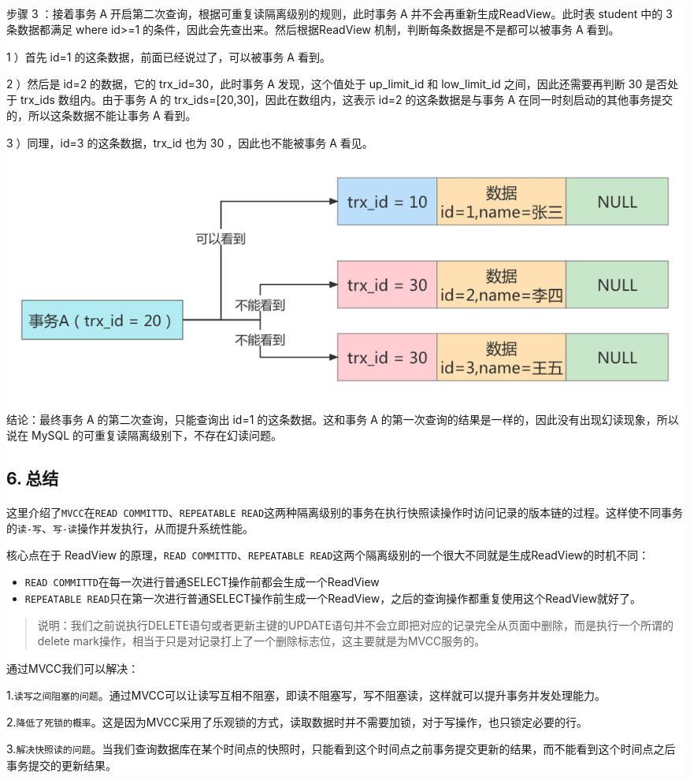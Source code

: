 步骤 3 ：接着事务 A 开启第二次查询，根据可重复读隔离级别的规则，此时事务 A 并不会再重新生成ReadView。此时表 student 中的 3 条数据都满足 where id>=1 的条件，因此会先查出来。然后根据ReadView 机制，判断每条数据是不是都可以被事务 A 看到。

1 ）首先 id=1 的这条数据，前面已经说过了，可以被事务 A 看到。

2 ）然后是 id=2 的数据，它的 trx_id=30，此时事务 A 发现，这个值处于 up_limit_id 和 low_limit_id 之间，因此还需要再判断 30 是否处于 trx_ids 数组内。由于事务 A 的 trx_ids=[20,30]，因此在数组内，这表示 id=2 的这条数据是与事务 A 在同一时刻启动的其他事务提交的，所以这条数据不能让事务 A 看到。

3 ）同理，id=3 的这条数据，trx_id 也为 30 ，因此也不能被事务 A 看见。

![image-20220210205505723](images/image-20220210205505723.png)

结论：最终事务 A 的第二次查询，只能查询出 id=1 的这条数据。这和事务 A 的第一次查询的结果是一样的，因此没有出现幻读现象，所以说在 MySQL 的可重复读隔离级别下，不存在幻读问题。

## 6. 总结

这里介绍了`MVCC`在`READ COMMITTD`、`REPEATABLE READ`这两种隔离级别的事务在执行快照读操作时访问记录的版本链的过程。这样使不同事务的`读-写`、`写-读`操作并发执行，从而提升系统性能。

核心点在于 ReadView 的原理，`READ COMMITTD`、`REPEATABLE READ`这两个隔离级别的一个很大不同就是生成ReadView的时机不同：

- `READ COMMITTD`在每一次进行普通SELECT操作前都会生成一个ReadView
- `REPEATABLE READ`只在第一次进行普通SELECT操作前生成一个ReadView，之后的查询操作都重复使用这个ReadView就好了。

> 说明：我们之前说执行DELETE语句或者更新主键的UPDATE语句并不会立即把对应的记录完全从页面中删除，而是执行一个所谓的delete mark操作，相当于只是对记录打上了一个删除标志位，这主要就是为MVCC服务的。

通过MVCC我们可以解决：

1.`读写之间阻塞的问题`。通过MVCC可以让读写互相不阻塞，即读不阻塞写，写不阻塞读，这样就可以提升事务并发处理能力。

2.`降低了死锁的概率`。这是因为MVCC采用了乐观锁的方式，读取数据时并不需要加锁，对于写操作，也只锁定必要的行。

3.`解决快照读的问题`。当我们查询数据库在某个时间点的快照时，只能看到这个时间点之前事务提交更新的结果，而不能看到这个时间点之后事务提交的更新结果。